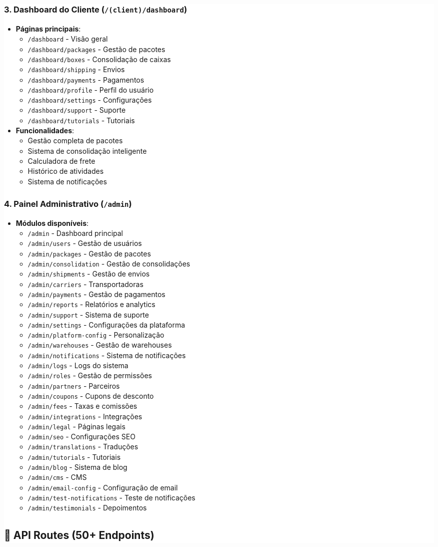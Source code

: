 ### **3. Dashboard do Cliente (`/(client)/dashboard`)**
- **Páginas principais**:
  - `/dashboard` - Visão geral
  - `/dashboard/packages` - Gestão de pacotes
  - `/dashboard/boxes` - Consolidação de caixas
  - `/dashboard/shipping` - Envios
  - `/dashboard/payments` - Pagamentos
  - `/dashboard/profile` - Perfil do usuário
  - `/dashboard/settings` - Configurações
  - `/dashboard/support` - Suporte
  - `/dashboard/tutorials` - Tutoriais
- **Funcionalidades**:
  - Gestão completa de pacotes
  - Sistema de consolidação inteligente
  - Calculadora de frete
  - Histórico de atividades
  - Sistema de notificações

### **4. Painel Administrativo (`/admin`)**
- **Módulos disponíveis**:
  - `/admin` - Dashboard principal
  - `/admin/users` - Gestão de usuários
  - `/admin/packages` - Gestão de pacotes
  - `/admin/consolidation` - Gestão de consolidações
  - `/admin/shipments` - Gestão de envios
  - `/admin/carriers` - Transportadoras
  - `/admin/payments` - Gestão de pagamentos
  - `/admin/reports` - Relatórios e analytics
  - `/admin/support` - Sistema de suporte
  - `/admin/settings` - Configurações da plataforma
  - `/admin/platform-config` - Personalização
  - `/admin/warehouses` - Gestão de warehouses
  - `/admin/notifications` - Sistema de notificações
  - `/admin/logs` - Logs do sistema
  - `/admin/roles` - Gestão de permissões
  - `/admin/partners` - Parceiros
  - `/admin/coupons` - Cupons de desconto
  - `/admin/fees` - Taxas e comissões
  - `/admin/integrations` - Integrações
  - `/admin/legal` - Páginas legais
  - `/admin/seo` - Configurações SEO
  - `/admin/translations` - Traduções
  - `/admin/tutorials` - Tutoriais
  - `/admin/blog` - Sistema de blog
  - `/admin/cms` - CMS
  - `/admin/email-config` - Configuração de email
  - `/admin/test-notifications` - Teste de notificações
  - `/admin/testimonials` - Depoimentos

## 🔌 API Routes (50+ Endpoints)
